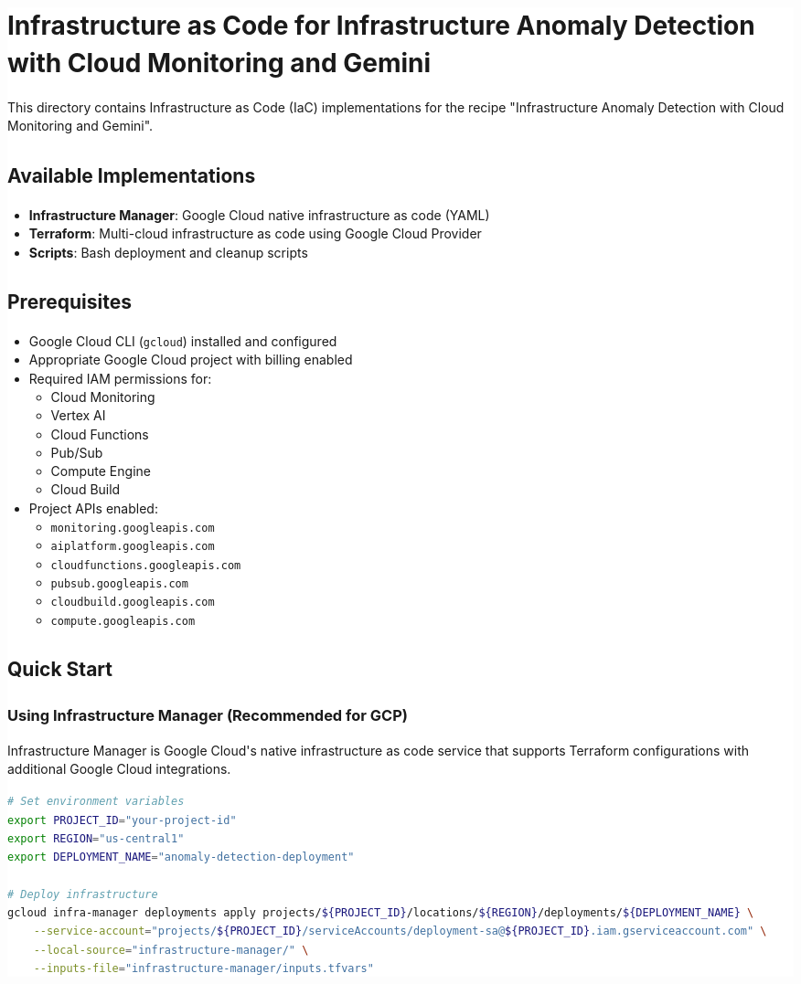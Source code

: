 # Infrastructure as Code for Infrastructure Anomaly Detection with Cloud Monitoring and Gemini

This directory contains Infrastructure as Code (IaC) implementations for the recipe "Infrastructure Anomaly Detection with Cloud Monitoring and Gemini".

## Available Implementations

- **Infrastructure Manager**: Google Cloud native infrastructure as code (YAML)
- **Terraform**: Multi-cloud infrastructure as code using Google Cloud Provider
- **Scripts**: Bash deployment and cleanup scripts

## Prerequisites

- Google Cloud CLI (`gcloud`) installed and configured
- Appropriate Google Cloud project with billing enabled
- Required IAM permissions for:
  - Cloud Monitoring
  - Vertex AI
  - Cloud Functions
  - Pub/Sub
  - Compute Engine
  - Cloud Build
- Project APIs enabled:
  - `monitoring.googleapis.com`
  - `aiplatform.googleapis.com`
  - `cloudfunctions.googleapis.com`
  - `pubsub.googleapis.com`
  - `cloudbuild.googleapis.com`
  - `compute.googleapis.com`

## Quick Start

### Using Infrastructure Manager (Recommended for GCP)

Infrastructure Manager is Google Cloud's native infrastructure as code service that supports Terraform configurations with additional Google Cloud integrations.

```bash
# Set environment variables
export PROJECT_ID="your-project-id"
export REGION="us-central1"
export DEPLOYMENT_NAME="anomaly-detection-deployment"

# Deploy infrastructure
gcloud infra-manager deployments apply projects/${PROJECT_ID}/locations/${REGION}/deployments/${DEPLOYMENT_NAME} \
    --service-account="projects/${PROJECT_ID}/serviceAccounts/deployment-sa@${PROJECT_ID}.iam.gserviceaccount.com" \
    --local-source="infrastructure-manager/" \
    --inputs-file="infrastructure-manager/inputs.tfvars"
```
